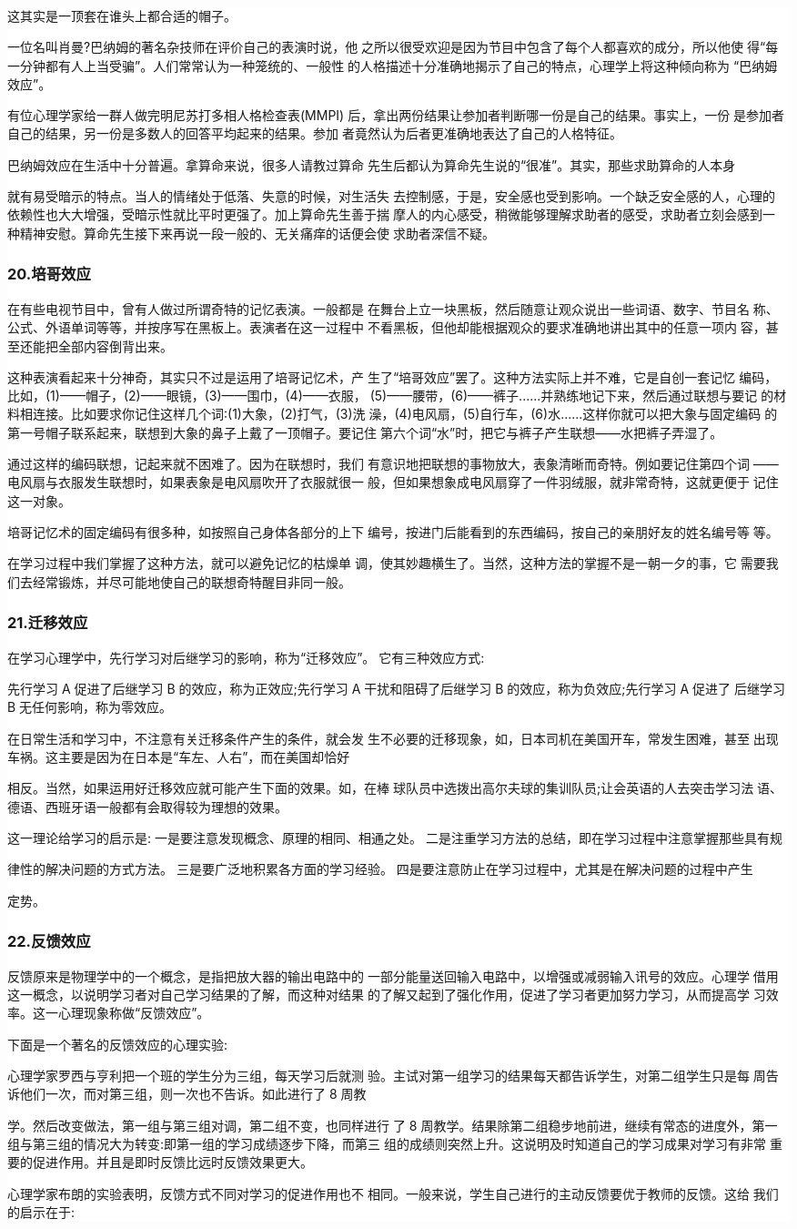 这其实是一顶套在谁头上都合适的帽子。 

一位名叫肖曼?巴纳姆的著名杂技师在评价自己的表演时说，他 之所以很受欢迎是因为节目中包含了每个人都喜欢的成分，所以他使 得“每一分钟都有人上当受骗”。人们常常认为一种笼统的、一般性 的人格描述十分准确地揭示了自己的特点，心理学上将这种倾向称为 “巴纳姆效应”。 

有位心理学家给一群人做完明尼苏打多相人格检查表(MMPI) 后，拿出两份结果让参加者判断哪一份是自己的结果。事实上，一份 是参加者自己的结果，另一份是多数人的回答平均起来的结果。参加 者竟然认为后者更准确地表达了自己的人格特征。 

巴纳姆效应在生活中十分普遍。拿算命来说，很多人请教过算命 先生后都认为算命先生说的“很准”。其实，那些求助算命的人本身 

就有易受暗示的特点。当人的情绪处于低落、失意的时候，对生活失 去控制感，于是，安全感也受到影响。一个缺乏安全感的人，心理的 依赖性也大大增强，受暗示性就比平时更强了。加上算命先生善于揣 摩人的内心感受，稍微能够理解求助者的感受，求助者立刻会感到一 种精神安慰。算命先生接下来再说一段一般的、无关痛痒的话便会使 求助者深信不疑。 

### 20.培哥效应 

在有些电视节目中，曾有人做过所谓奇特的记忆表演。一般都是 在舞台上立一块黑板，然后随意让观众说出一些词语、数字、节目名 称、公式、外语单词等等，并按序写在黑板上。表演者在这一过程中 不看黑板，但他却能根据观众的要求准确地讲出其中的任意一项内 容，甚至还能把全部内容倒背出来。 

这种表演看起来十分神奇，其实只不过是运用了培哥记忆术，产 生了“培哥效应”罢了。这种方法实际上并不难，它是自创一套记忆 编码，比如，(1)——帽子，(2)——眼镜，(3)——围巾，(4)——衣服， (5)——腰带，(6)——裤子......并熟练地记下来，然后通过联想与要记 的材料相连接。比如要求你记住这样几个词:(1)大象，(2)打气，(3)洗 澡，(4)电风扇，(5)自行车，(6)水......这样你就可以把大象与固定编码 的第一号帽子联系起来，联想到大象的鼻子上戴了一顶帽子。要记住 第六个词“水”时，把它与裤子产生联想——水把裤子弄湿了。 

通过这样的编码联想，记起来就不困难了。因为在联想时，我们 有意识地把联想的事物放大，表象清晰而奇特。例如要记住第四个词 ——电风扇与衣服发生联想时，如果表象是电风扇吹开了衣服就很一 般，但如果想象成电风扇穿了一件羽绒服，就非常奇特，这就更便于 记住这一对象。 

培哥记忆术的固定编码有很多种，如按照自己身体各部分的上下 编号，按进门后能看到的东西编码，按自己的亲朋好友的姓名编号等 等。 

在学习过程中我们掌握了这种方法，就可以避免记忆的枯燥单 调，使其妙趣横生了。当然，这种方法的掌握不是一朝一夕的事，它 需要我们去经常锻炼，并尽可能地使自己的联想奇特醒目非同一般。 

### 21.迁移效应 

在学习心理学中，先行学习对后继学习的影响，称为“迁移效应”。 它有三种效应方式: 

先行学习 A 促进了后继学习 B 的效应，称为正效应;先行学习 A 干扰和阻碍了后继学习 B 的效应，称为负效应;先行学习 A 促进了 后继学习 B 无任何影响，称为零效应。 

在日常生活和学习中，不注意有关迁移条件产生的条件，就会发 生不必要的迁移现象，如，日本司机在美国开车，常发生困难，甚至 出现车祸。这主要是因为在日本是“车左、人右”，而在美国却恰好 

相反。当然，如果运用好迁移效应就可能产生下面的效果。如，在棒 球队员中选拨出高尔夫球的集训队员;让会英语的人去突击学习法 语、德语、西班牙语一般都有会取得较为理想的效果。 

这一理论给学习的启示是: 一是要注意发现概念、原理的相同、相通之处。 二是注重学习方法的总结，即在学习过程中注意掌握那些具有规 

律性的解决问题的方式方法。
 三是要广泛地积累各方面的学习经验。 四是要注意防止在学习过程中，尤其是在解决问题的过程中产生 

定势。 

### 22.反馈效应 

反馈原来是物理学中的一个概念，是指把放大器的输出电路中的 一部分能量送回输入电路中，以增强或减弱输入讯号的效应。心理学 借用这一概念，以说明学习者对自己学习结果的了解，而这种对结果 的了解又起到了强化作用，促进了学习者更加努力学习，从而提高学 习效率。这一心理现象称做“反馈效应”。 

下面是一个著名的反馈效应的心理实验: 

心理学家罗西与亨利把一个班的学生分为三组，每天学习后就测 验。主试对第一组学习的结果每天都告诉学生，对第二组学生只是每 周告诉他们一次，而对第三组，则一次也不告诉。如此进行了 8 周教 

学。然后改变做法，第一组与第三组对调，第二组不变，也同样进行 了 8 周教学。结果除第二组稳步地前进，继续有常态的进度外，第一 组与第三组的情况大为转变:即第一组的学习成绩逐步下降，而第三 组的成绩则突然上升。这说明及时知道自己的学习成果对学习有非常 重要的促进作用。并且是即时反馈比远时反馈效果更大。 

心理学家布朗的实验表明，反馈方式不同对学习的促进作用也不 相同。一般来说，学生自己进行的主动反馈要优于教师的反馈。这给 我们的启示在于: 
